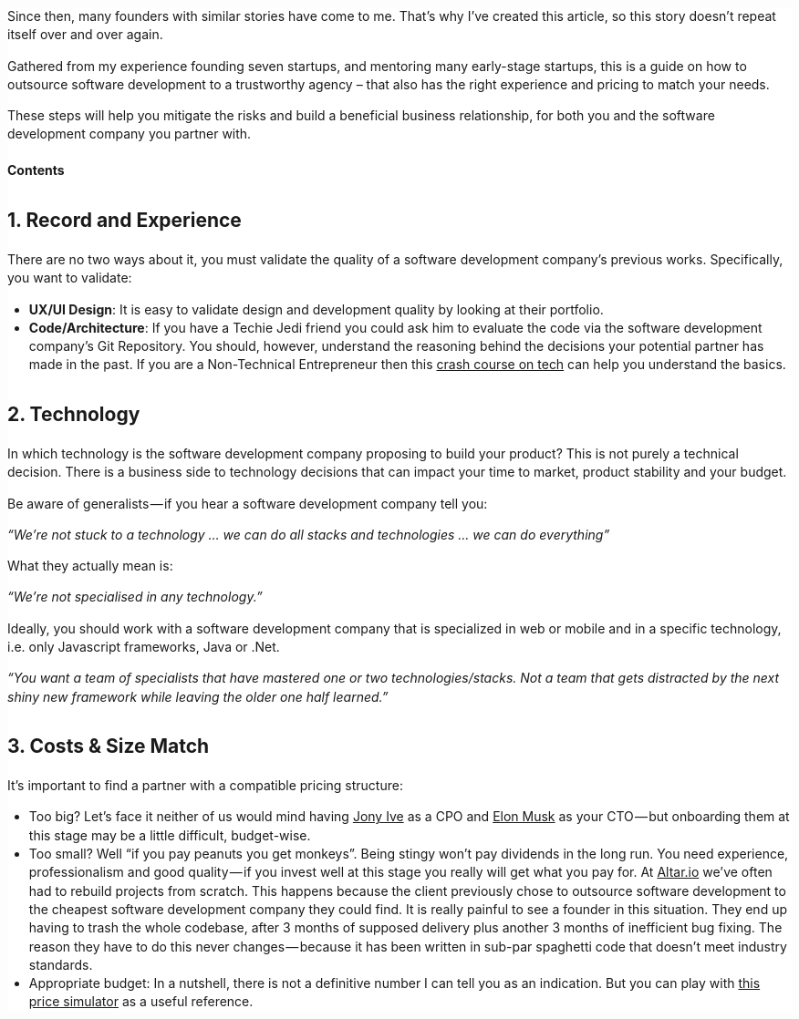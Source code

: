 Since then, many founders with similar stories have come to me. That’s why I’ve created this article, so this story doesn’t repeat itself over and over again.

Gathered from my experience founding seven startups, and mentoring many early-stage startups, this is a guide on how to outsource software development to a trustworthy agency – that also has the right experience and pricing to match your needs.

These steps will help you mitigate the risks and build a beneficial business relationship, for both you and the software development company you partner with.

#### Contents

## 1\. Record and Experience

There are no two ways about it, you must validate the quality of a software development company’s previous works. Specifically, you want to validate:

- **UX/UI Design**: It is easy to validate design and development quality by looking at their portfolio.
- **Code/Architecture**: If you have a Techie Jedi friend you could ask him to evaluate the code via the software development company’s Git Repository. You should, however, understand the reasoning behind the decisions your potential partner has made in the past. If you are a Non-Technical Entrepreneur then this [crash course on tech](https://altar.io/what-the-non-technical-entrepreneur-needs-to-know-about-tech/) can help you understand the basics.

## 2\. Technology

In which technology is the software development company proposing to build your product? This is not purely a technical decision. There is a business side to technology decisions that can impact your time to market, product stability and your budget.

Be aware of generalists — if you hear a software development company tell you:

_“We’re not stuck to a technology … we can do all stacks and technologies … we can do everything”_

What they actually mean is:

_“We’re not specialised in any technology.”_

Ideally, you should work with a software development company that is specialized in web or mobile and in a specific technology, i.e. only Javascript frameworks, Java or .Net.

_“You want a team of specialists that have mastered one or two technologies/stacks. Not a team that gets distracted by the next shiny new framework while leaving the older one half learned.”_

## 3\. Costs & Size Match

It’s important to find a partner with a compatible pricing structure:

- Too big? Let’s face it neither of us would mind having [Jony Ive](https://en.wikipedia.org/wiki/Jony_Ive) as a CPO and [Elon Musk](https://www.linkedin.com/company/elon-tesla-spacex-evs/) as your CTO — but onboarding them at this stage may be a little difficult, budget-wise.
- Too small? Well “if you pay peanuts you get monkeys”. Being stingy won’t pay dividends in the long run. You need experience, professionalism and good quality — if you invest well at this stage you really will get what you pay for. At [Altar.io](https://altar.io/) we’ve often had to rebuild projects from scratch. This happens because the client previously chose to outsource software development to the cheapest software development company they could find. It is really painful to see a founder in this situation. They end up having to trash the whole codebase, after 3 months of supposed delivery plus another 3 months of inefficient bug fixing. The reason they have to do this never changes — because it has been written in sub-par spaghetti code that doesn’t meet industry standards.
- Appropriate budget: In a nutshell, there is not a definitive number I can tell you as an indication. But you can play with [this price simulator](https://altar.io/pricing/) as a useful reference.
